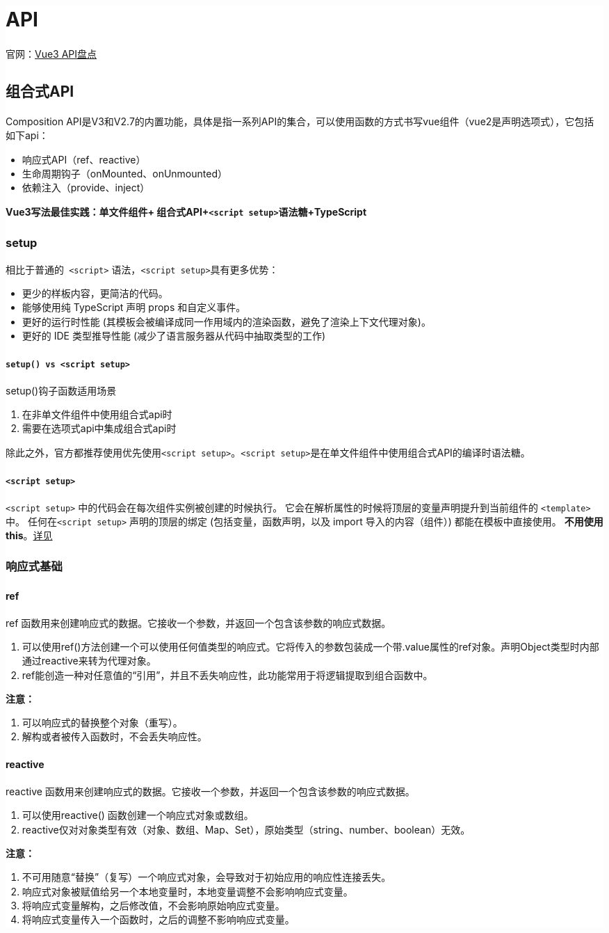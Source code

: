 # API
官网：[Vue3 API盘点](https://cn.vuejs.org/api/)

## 组合式API
Composition API是V3和V2.7的内置功能，具体是指一系列API的集合，可以使用函数的方式书写vue组件（vue2是声明选项式），它包括如下api：
* 响应式API（ref、reactive）
* 生命周期钩子（onMounted、onUnmounted）
* 依赖注入（provide、inject）

**Vue3写法最佳实践：单文件组件+ 组合式API+`<script setup>`语法糖+TypeScript**

###  setup
相比于普通的` <script>` 语法，`<script setup>`具有更多优势：

+ 更少的样板内容，更简洁的代码。
+ 能够使用纯 TypeScript 声明 props 和自定义事件。
+ 更好的运行时性能 (其模板会被编译成同一作用域内的渲染函数，避免了渲染上下文代理对象)。
+ 更好的 IDE 类型推导性能 (减少了语言服务器从代码中抽取类型的工作)

#### `setup() vs <script setup>`
setup()钩子函数适用场景
1. 在非单文件组件中使用组合式api时
2. 需要在选项式api中集成组合式api时

除此之外，官方都推荐使用优先使用`<script setup>`。`<script setup>`是在单文件组件中使用组合式API的编译时语法糖。

#### `<script setup>` 
`<script setup>` 中的代码会在每次组件实例被创建的时候执行。
它会在解析属性的时候将顶层的变量声明提升到当前组件的 `<template>` 中。
任何在`<script setup>` 声明的顶层的绑定 (包括变量，函数声明，以及 import 导入的内容（组件）) 都能在模板中直接使用。
**不用使用this**。[详见](https://cn.vuejs.org/api/sfc-script-setup)


### 响应式基础
#### ref
ref 函数用来创建响应式的数据。它接收一个参数，并返回一个包含该参数的响应式数据。
1. 可以使用ref()方法创建一个可以使用任何值类型的响应式。它将传入的参数包装成一个带.value属性的ref对象。声明Object类型时内部通过reactive来转为代理对象。
2. ref能创造一种对任意值的“引用”，并且不丢失响应性，此功能常用于将逻辑提取到组合函数中。

**注意：**
1. 可以响应式的替换整个对象（重写）。
2. 解构或者被传入函数时，不会丢失响应性。

#### reactive
reactive 函数用来创建响应式的数据。它接收一个参数，并返回一个包含该参数的响应式数据。
1. 可以使用reactive() 函数创建一个响应式对象或数组。
2. reactive仅对对象类型有效（对象、数组、Map、Set），原始类型（string、number、boolean）无效。

**注意：**
1. 不可用随意“替换”（复写）一个响应式对象，会导致对于初始应用的响应性连接丢失。
2. 响应式对象被赋值给另一个本地变量时，本地变量调整不会影响响应式变量。
3. 将响应式变量解构，之后修改值，不会影响原始响应式变量。
4. 将响应式变量传入一个函数时，之后的调整不影响响应式变量。
